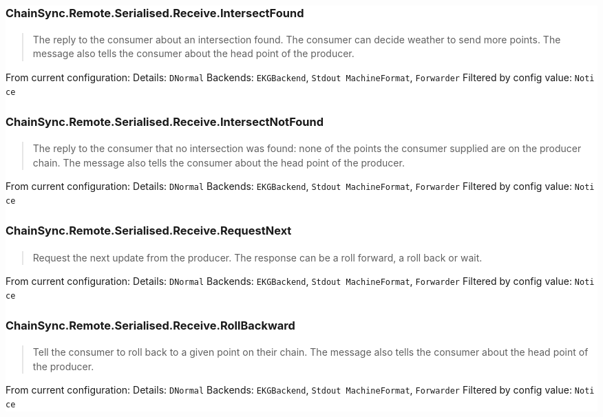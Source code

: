 ### ChainSync.Remote.Serialised.Receive.IntersectFound


> The reply to the consumer about an intersection found. The consumer can decide weather to send more points. 
>  The message also tells the consumer about the head point of the producer.


From current configuration:
Details:   `DNormal`
Backends:
			`EKGBackend`,
			`Stdout MachineFormat`,
			`Forwarder`
Filtered  by config value: `Notice`

### ChainSync.Remote.Serialised.Receive.IntersectNotFound


> The reply to the consumer that no intersection was found: none of the points the consumer supplied are on the producer chain. 
>  The message also tells the consumer about the head point of the producer.


From current configuration:
Details:   `DNormal`
Backends:
			`EKGBackend`,
			`Stdout MachineFormat`,
			`Forwarder`
Filtered  by config value: `Notice`

### ChainSync.Remote.Serialised.Receive.RequestNext


> Request the next update from the producer. The response can be a roll forward, a roll back or wait.


From current configuration:
Details:   `DNormal`
Backends:
			`EKGBackend`,
			`Stdout MachineFormat`,
			`Forwarder`
Filtered  by config value: `Notice`

### ChainSync.Remote.Serialised.Receive.RollBackward


> Tell the consumer to roll back to a given point on their chain. 
>  The message also tells the consumer about the head point of the producer.


From current configuration:
Details:   `DNormal`
Backends:
			`EKGBackend`,
			`Stdout MachineFormat`,
			`Forwarder`
Filtered  by config value: `Notice`
